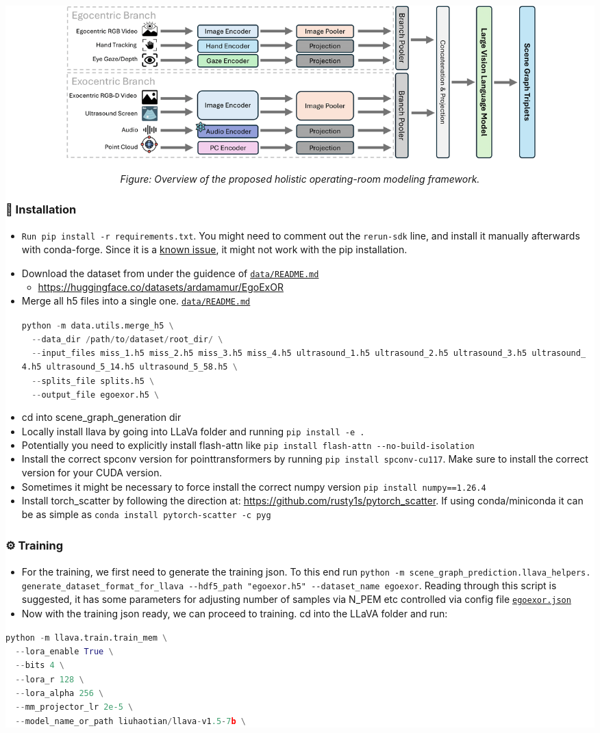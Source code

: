 <p align="center">
  <img src="./figures/model_overview.png" alt="EgoExOR Overview" width="80%"/>
</p>
<p align="center">
  <em>Figure: Overview of the proposed holistic operating-room modeling framework.</em>
</p>


### 🌟 Installation
* `Run pip install -r requirements.txt`. You might need to comment out the `rerun-sdk` line, and install it manually afterwards with conda-forge. Since it is a [known issue](https://github.com/rerun-io/rerun/issues/1320), it might not work with the pip installation. 
- Download the dataset from under the guidence of [`data/README.md`](data/README.md)
    * https://huggingface.co/datasets/ardamamur/EgoExOR
- Merge all h5 files into a single one. [`data/README.md`](data/README.md)
  ```python
  python -m data.utils.merge_h5 \
    --data_dir /path/to/dataset/root_dir/ \
    --input_files miss_1.h5 miss_2.h5 miss_3.h5 miss_4.h5 ultrasound_1.h5 ultrasound_2.h5 ultrasound_3.h5 ultrasound_4.h5 ultrasound_5_14.h5 ultrasound_5_58.h5 \
    --splits_file splits.h5 \
    --output_file egoexor.h5 \
  ``` 
- cd into scene_graph_generation dir
- Locally install llava by going into LLaVa folder and running `pip install -e .`
- Potentially you need to explicitly install flash-attn like `pip install flash-attn --no-build-isolation`
- Install the correct spconv version for pointtransformers by running `pip install spconv-cu117`. Make sure to install the correct version for your CUDA version.
- Sometimes it might be necessary to force install the correct numpy version `pip install numpy==1.26.4`
- Install torch_scatter by following the direction at: https://github.com/rusty1s/pytorch_scatter. If using conda/miniconda it can be as simple as `conda install pytorch-scatter -c pyg`

### ⚙️ Training
- For the training, we first need to generate the training json. To this end run `python -m scene_graph_prediction.llava_helpers.generate_dataset_format_for_llava --hdf5_path "egoexor.h5" --dataset_name egoexor`. Reading through this script is suggested, it has some parameters for adjusting number of samples via N_PEM etc controlled via config file [`egoexor.json`](scene_graph_generation/scene_graph_prediction/scene_graph_helpers/configs/egoexor.json)
- Now with the training json ready, we can proceed to training. cd into the LLaVA folder and run:
```python
python -m llava.train.train_mem \
  --lora_enable True \
  --bits 4 \
  --lora_r 128 \
  --lora_alpha 256 \
  --mm_projector_lr 2e-5 \
  --model_name_or_path liuhaotian/llava-v1.5-7b \
```